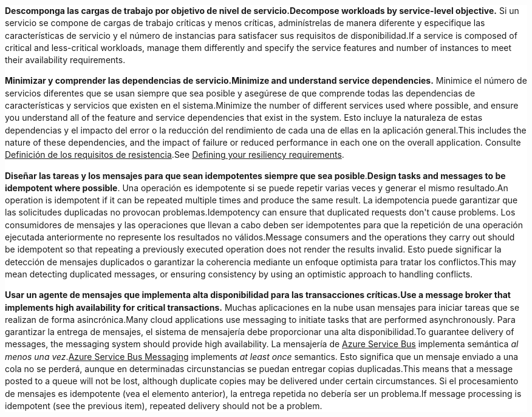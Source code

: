 <span data-ttu-id="1abac-111">**Descomponga las cargas de trabajo por objetivo de nivel de servicio.**</span><span class="sxs-lookup"><span data-stu-id="1abac-111">**Decompose workloads by service-level objective.**</span></span> <span data-ttu-id="1abac-112">Si un servicio se compone de cargas de trabajo críticas y menos críticas, adminístrelas de manera diferente y especifique las características de servicio y el número de instancias para satisfacer sus requisitos de disponibilidad.</span><span class="sxs-lookup"><span data-stu-id="1abac-112">If a service is composed of critical and less-critical workloads, manage them differently and specify the service features and number of instances to meet their availability requirements.</span></span>

<span data-ttu-id="1abac-113">**Minimizar y comprender las dependencias de servicio.**</span><span class="sxs-lookup"><span data-stu-id="1abac-113">**Minimize and understand service dependencies.**</span></span> <span data-ttu-id="1abac-114">Minimice el número de servicios diferentes que se usan siempre que sea posible y asegúrese de que comprende todas las dependencias de características y servicios que existen en el sistema.</span><span class="sxs-lookup"><span data-stu-id="1abac-114">Minimize the number of different services used where possible, and ensure you understand all of the feature and service dependencies that exist in the system.</span></span> <span data-ttu-id="1abac-115">Esto incluye la naturaleza de estas dependencias y el impacto del error o la reducción del rendimiento de cada una de ellas en la aplicación general.</span><span class="sxs-lookup"><span data-stu-id="1abac-115">This includes the nature of these dependencies, and the impact of failure or reduced performance in each one on the overall application.</span></span> <span data-ttu-id="1abac-116">Consulte [Definición de los requisitos de resistencia](../resiliency/index.md#defining-your-resiliency-requirements).</span><span class="sxs-lookup"><span data-stu-id="1abac-116">See [Defining your resiliency requirements](../resiliency/index.md#defining-your-resiliency-requirements).</span></span>

<span data-ttu-id="1abac-117">**Diseñar las tareas y los mensajes para que sean idempotentes siempre que sea posible**.</span><span class="sxs-lookup"><span data-stu-id="1abac-117">**Design tasks and messages to be idempotent where possible**.</span></span> <span data-ttu-id="1abac-118">Una operación es idempotente si se puede repetir varias veces y generar el mismo resultado.</span><span class="sxs-lookup"><span data-stu-id="1abac-118">An operation is idempotent if it can be repeated multiple times and produce the same result.</span></span> <span data-ttu-id="1abac-119">La idempotencia puede garantizar que las solicitudes duplicadas no provocan problemas.</span><span class="sxs-lookup"><span data-stu-id="1abac-119">Idempotency can ensure that duplicated requests don't cause problems.</span></span> <span data-ttu-id="1abac-120">Los consumidores de mensajes y las operaciones que llevan a cabo deben ser idempotentes para que la repetición de una operación ejecutada anteriormente no represente los resultados no válidos.</span><span class="sxs-lookup"><span data-stu-id="1abac-120">Message consumers and the operations they carry out should be idempotent so that repeating a previously executed operation does not render the results invalid.</span></span> <span data-ttu-id="1abac-121">Esto puede significar la detección de mensajes duplicados o garantizar la coherencia mediante un enfoque optimista para tratar los conflictos.</span><span class="sxs-lookup"><span data-stu-id="1abac-121">This may mean detecting duplicated messages, or ensuring consistency by using an optimistic approach to handling conflicts.</span></span>

<span data-ttu-id="1abac-122">**Usar un agente de mensajes que implementa alta disponibilidad para las transacciones críticas.**</span><span class="sxs-lookup"><span data-stu-id="1abac-122">**Use a message broker that implements high availability for critical transactions.**</span></span> <span data-ttu-id="1abac-123">Muchas aplicaciones en la nube usan mensajes para iniciar tareas que se realizan de forma asincrónica.</span><span class="sxs-lookup"><span data-stu-id="1abac-123">Many cloud applications use messaging to initiate tasks that are performed asynchronously.</span></span> <span data-ttu-id="1abac-124">Para garantizar la entrega de mensajes, el sistema de mensajería debe proporcionar una alta disponibilidad.</span><span class="sxs-lookup"><span data-stu-id="1abac-124">To guarantee delivery of messages, the messaging system should provide high availability.</span></span> <span data-ttu-id="1abac-125">La mensajería de [Azure Service Bus](/azure/service-bus-messaging) implementa semántica *al menos una vez*.</span><span class="sxs-lookup"><span data-stu-id="1abac-125">[Azure Service Bus Messaging](/azure/service-bus-messaging) implements *at least once* semantics.</span></span> <span data-ttu-id="1abac-126">Esto significa que un mensaje enviado a una cola no se perderá, aunque en determinadas circunstancias se puedan entregar copias duplicadas.</span><span class="sxs-lookup"><span data-stu-id="1abac-126">This means that a message posted to a queue will not be lost, although duplicate copies may be delivered under certain circumstances.</span></span> <span data-ttu-id="1abac-127">Si el procesamiento de mensajes es idempotente (vea el elemento anterior), la entrega repetida no debería ser un problema.</span><span class="sxs-lookup"><span data-stu-id="1abac-127">If message processing is idempotent (see the previous item), repeated delivery should not be a problem.</span></span>
